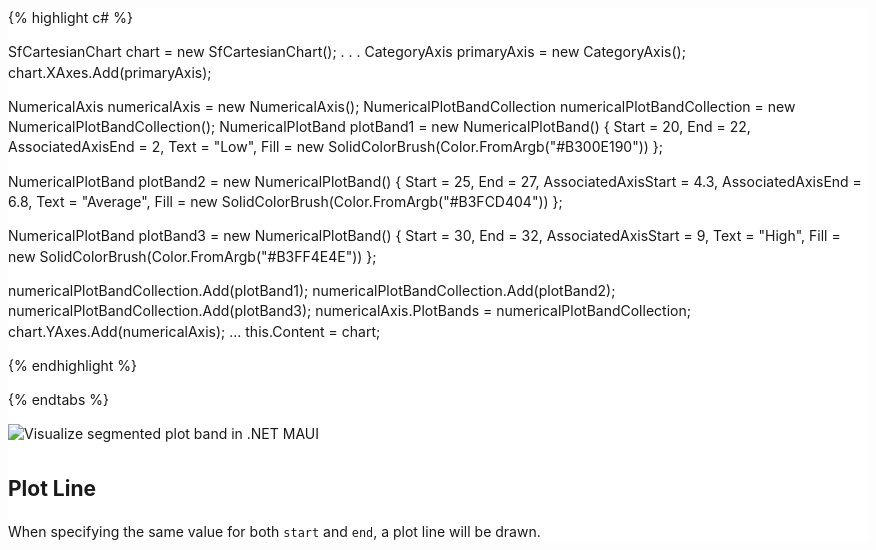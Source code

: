 {% highlight c# %}

SfCartesianChart chart = new SfCartesianChart();
. . .
CategoryAxis primaryAxis = new CategoryAxis();
chart.XAxes.Add(primaryAxis);

NumericalAxis numericalAxis = new NumericalAxis();
NumericalPlotBandCollection numericalPlotBandCollection =  new NumericalPlotBandCollection();
NumericalPlotBand plotBand1 = new NumericalPlotBand()
{
    Start = 20,
    End = 22,
    AssociatedAxisEnd = 2,
    Text = "Low",
    Fill = new SolidColorBrush(Color.FromArgb("#B300E190"))
};

NumericalPlotBand plotBand2 = new NumericalPlotBand()
{
    Start = 25,
    End = 27,
    AssociatedAxisStart = 4.3,
    AssociatedAxisEnd = 6.8,
    Text = "Average",
    Fill = new SolidColorBrush(Color.FromArgb("#B3FCD404"))
};

NumericalPlotBand plotBand3 = new NumericalPlotBand()
{
    Start = 30,
    End = 32,
    AssociatedAxisStart = 9,
    Text = "High",
    Fill = new SolidColorBrush(Color.FromArgb("#B3FF4E4E"))
};

numericalPlotBandCollection.Add(plotBand1);
numericalPlotBandCollection.Add(plotBand2);
numericalPlotBandCollection.Add(plotBand3); 
numericalAxis.PlotBands = numericalPlotBandCollection;
chart.YAxes.Add(numericalAxis);
...
this.Content = chart;

{% endhighlight %}

{% endtabs %}

![Visualize segmented plot band in .NET MAUI](Plot_band_images/segmented_plotband.png)

## Plot Line
When specifying the same value for both `start` and `end`, a plot line will be drawn.
